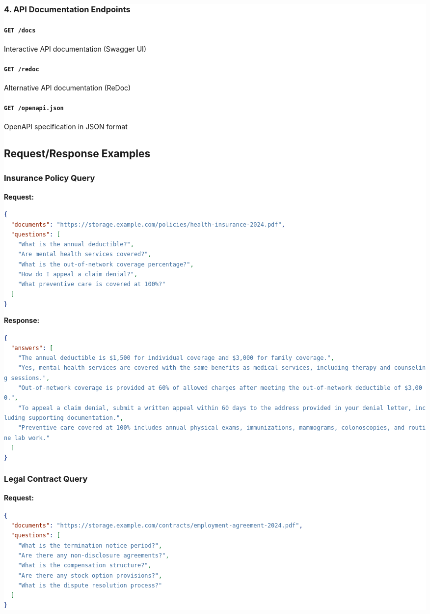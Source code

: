 ### 4. API Documentation Endpoints

#### `GET /docs`
Interactive API documentation (Swagger UI)

#### `GET /redoc`
Alternative API documentation (ReDoc)

#### `GET /openapi.json`
OpenAPI specification in JSON format

## Request/Response Examples

### Insurance Policy Query

**Request:**
```json
{
  "documents": "https://storage.example.com/policies/health-insurance-2024.pdf",
  "questions": [
    "What is the annual deductible?",
    "Are mental health services covered?",
    "What is the out-of-network coverage percentage?",
    "How do I appeal a claim denial?",
    "What preventive care is covered at 100%?"
  ]
}
```

**Response:**
```json
{
  "answers": [
    "The annual deductible is $1,500 for individual coverage and $3,000 for family coverage.",
    "Yes, mental health services are covered with the same benefits as medical services, including therapy and counseling sessions.",
    "Out-of-network coverage is provided at 60% of allowed charges after meeting the out-of-network deductible of $3,000.",
    "To appeal a claim denial, submit a written appeal within 60 days to the address provided in your denial letter, including supporting documentation.",
    "Preventive care covered at 100% includes annual physical exams, immunizations, mammograms, colonoscopies, and routine lab work."
  ]
}
```

### Legal Contract Query

**Request:**
```json
{
  "documents": "https://storage.example.com/contracts/employment-agreement-2024.pdf",
  "questions": [
    "What is the termination notice period?",
    "Are there any non-disclosure agreements?",
    "What is the compensation structure?",
    "Are there any stock option provisions?",
    "What is the dispute resolution process?"
  ]
}
```
